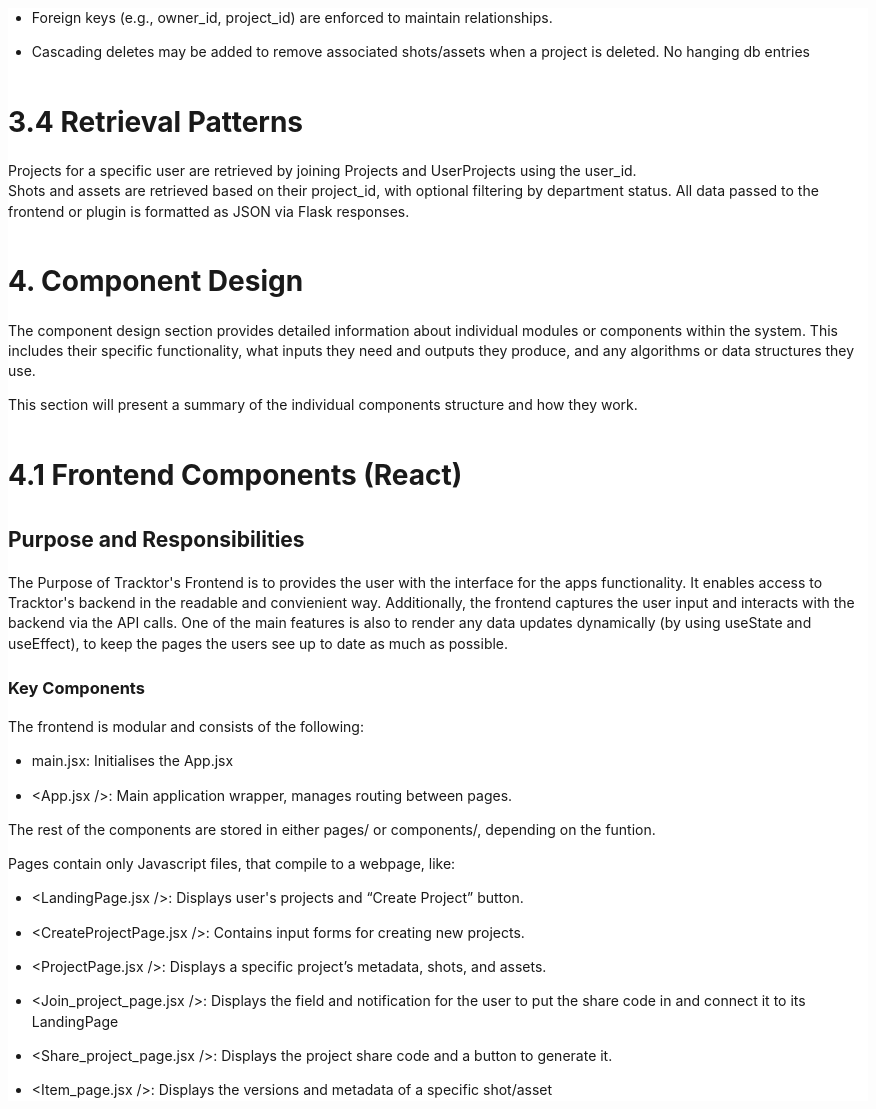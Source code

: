 - Foreign keys (e.g., owner_id, project_id) are enforced to maintain relationships.

- Cascading deletes may be added to remove associated shots/assets when a project is deleted. No hanging db entries

# 3.4 Retrieval Patterns

Projects for a specific user are retrieved by joining Projects and UserProjects using the user_id.  
Shots and assets are retrieved based on their project_id, with optional filtering by department status.
All data passed to the frontend or plugin is formatted as JSON via Flask responses.

# 4. Component Design

The component design section provides detailed information about individual modules or components within the system. This includes their specific functionality, what inputs they need and outputs they produce, and any algorithms or data structures they use.

This section will present a summary of the individual components structure and how they work.

# 4.1 Frontend Components (React)

## Purpose and Responsibilities

The Purpose of Tracktor's Frontend is to provides the user with the interface for the apps functionality. It enables access to Tracktor's backend in the readable and convienient way. Additionally, the frontend captures the user input and interacts with the backend via the API calls. One of the main features is also to render any data updates dynamically (by using useState and useEffect), to keep the pages the users see up to date as much as possible.  

### Key Components

The frontend is modular and consists of the following:

- main.jsx: Initialises the App.jsx

-  <App.jsx />: Main application wrapper, manages routing between pages.

The rest of the components are stored in either pages/ or components/, depending on the funtion.

Pages contain only Javascript files, that compile to a webpage, like:  

-  <LandingPage.jsx />: Displays user's projects and “Create Project” button.

-  <CreateProjectPage.jsx />: Contains input forms for creating new projects.

-  <ProjectPage.jsx />: Displays a specific project’s metadata, shots, and assets.

-  <Join_project_page.jsx />: Displays the field and notification for the user to put the share code in and connect it to its LandingPage

-  <Share_project_page.jsx />: Displays the project share code and a button to generate it.

-  <Item_page.jsx />: Displays the versions and metadata of a specific shot/asset
